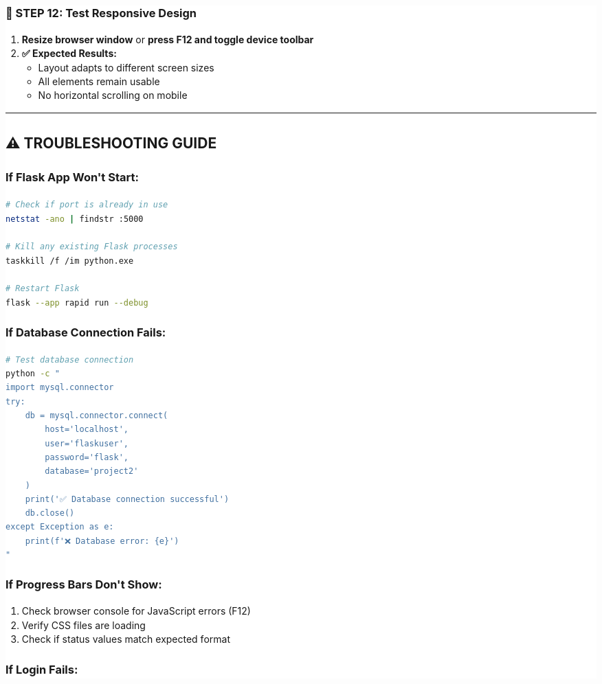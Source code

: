 ### **📱 STEP 12: Test Responsive Design**

1. **Resize browser window** or **press F12 and toggle device toolbar**
2. **✅ Expected Results:**
   - Layout adapts to different screen sizes
   - All elements remain usable
   - No horizontal scrolling on mobile

---

## ⚠️ **TROUBLESHOOTING GUIDE**

### **If Flask App Won't Start:**

```bash
# Check if port is already in use
netstat -ano | findstr :5000

# Kill any existing Flask processes
taskkill /f /im python.exe

# Restart Flask
flask --app rapid run --debug
```

### **If Database Connection Fails:**

```bash
# Test database connection
python -c "
import mysql.connector
try:
    db = mysql.connector.connect(
        host='localhost',
        user='flaskuser',
        password='flask',
        database='project2'
    )
    print('✅ Database connection successful')
    db.close()
except Exception as e:
    print(f'❌ Database error: {e}')
"
```

### **If Progress Bars Don't Show:**

1. Check browser console for JavaScript errors (F12)
2. Verify CSS files are loading
3. Check if status values match expected format

### **If Login Fails:**
